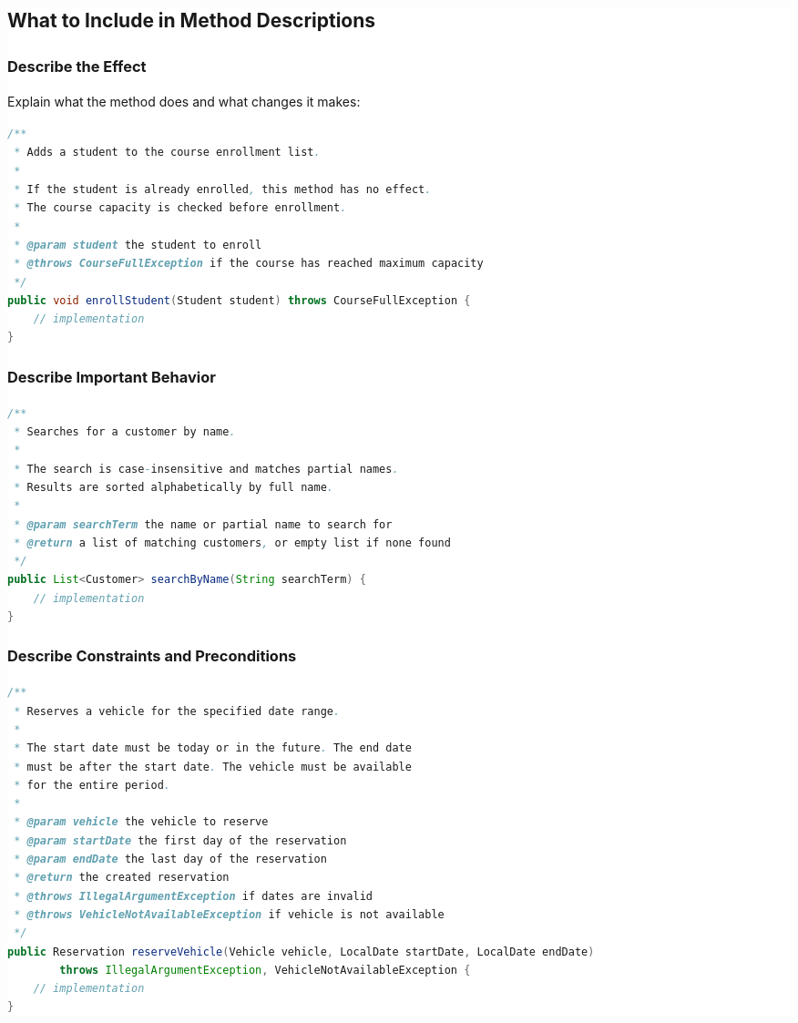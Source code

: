 ## What to Include in Method Descriptions

### Describe the Effect
Explain what the method does and what changes it makes:

```java
/**
 * Adds a student to the course enrollment list.
 * 
 * If the student is already enrolled, this method has no effect.
 * The course capacity is checked before enrollment.
 * 
 * @param student the student to enroll
 * @throws CourseFullException if the course has reached maximum capacity
 */
public void enrollStudent(Student student) throws CourseFullException {
    // implementation
}
```

### Describe Important Behavior

```java
/**
 * Searches for a customer by name.
 * 
 * The search is case-insensitive and matches partial names.
 * Results are sorted alphabetically by full name.
 * 
 * @param searchTerm the name or partial name to search for
 * @return a list of matching customers, or empty list if none found
 */
public List<Customer> searchByName(String searchTerm) {
    // implementation
}
```

### Describe Constraints and Preconditions

```java
/**
 * Reserves a vehicle for the specified date range.
 * 
 * The start date must be today or in the future. The end date
 * must be after the start date. The vehicle must be available
 * for the entire period.
 * 
 * @param vehicle the vehicle to reserve
 * @param startDate the first day of the reservation
 * @param endDate the last day of the reservation
 * @return the created reservation
 * @throws IllegalArgumentException if dates are invalid
 * @throws VehicleNotAvailableException if vehicle is not available
 */
public Reservation reserveVehicle(Vehicle vehicle, LocalDate startDate, LocalDate endDate) 
        throws IllegalArgumentException, VehicleNotAvailableException {
    // implementation
}
```
